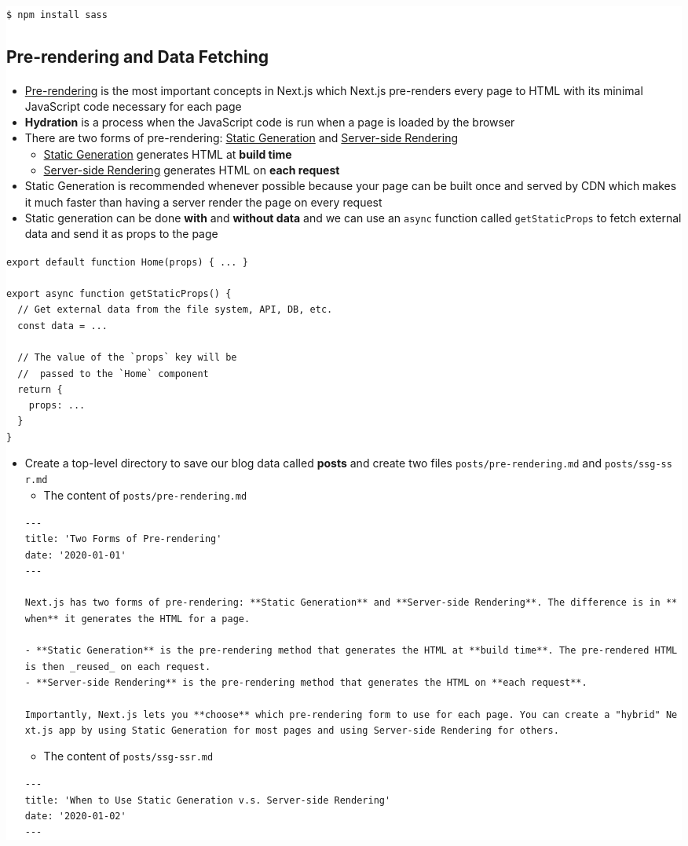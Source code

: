 ```
$ npm install sass
```

## Pre-rendering and Data Fetching

* [Pre-rendering](https://nextjs.org/docs/basic-features/pages#pre-rendering) is the most important concepts in Next.js which Next.js pre-renders every page to HTML with its minimal JavaScript code necessary for each page
* **Hydration** is a process when the JavaScript code is run when a page is loaded by the browser
* There are two forms of pre-rendering: [Static Generation](https://nextjs.org/docs/basic-features/pages#static-generation-recommended) and [Server-side Rendering](https://nextjs.org/docs/basic-features/pages#server-side-rendering)
  * [Static Generation](https://nextjs.org/docs/basic-features/pages#static-generation-recommended) generates HTML at **build time**
  * [Server-side Rendering](https://nextjs.org/docs/basic-features/pages#server-side-rendering) generates HTML on **each request**
* Static Generation is recommended whenever possible because your page can be built once and served by CDN which makes it much faster than having a server render the page on every request
* Static generation can be done **with** and **without data** and we can use an ``async`` function called ``getStaticProps`` to fetch external data and send it as props to the page
```
export default function Home(props) { ... }

export async function getStaticProps() {
  // Get external data from the file system, API, DB, etc.
  const data = ...

  // The value of the `props` key will be
  //  passed to the `Home` component
  return {
    props: ...
  }
}
```
* Create a top-level directory to save our blog data called **posts** and create two files ``posts/pre-rendering.md`` and ``posts/ssg-ssr.md``
  * The content of ``posts/pre-rendering.md``
  ```
  ---
  title: 'Two Forms of Pre-rendering'
  date: '2020-01-01'
  ---

  Next.js has two forms of pre-rendering: **Static Generation** and **Server-side Rendering**. The difference is in **when** it generates the HTML for a page.

  - **Static Generation** is the pre-rendering method that generates the HTML at **build time**. The pre-rendered HTML is then _reused_ on each request.
  - **Server-side Rendering** is the pre-rendering method that generates the HTML on **each request**.

  Importantly, Next.js lets you **choose** which pre-rendering form to use for each page. You can create a "hybrid" Next.js app by using Static Generation for most pages and using Server-side Rendering for others.
  ```
  * The content of ``posts/ssg-ssr.md``
  ```
  ---
  title: 'When to Use Static Generation v.s. Server-side Rendering'
  date: '2020-01-02'
  ---

  ```